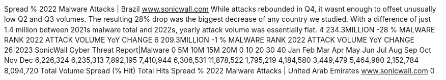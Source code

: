 Spread %
2022 Malware Attacks \| Brazil
www.sonicwall.com
While attacks rebounded in Q4, it wasnt enough to offset unusually low Q2 
and Q3 volumes. The resulting 28% drop was the biggest decrease of any 
country we studied.
With a difference of just 1\.4 million between 2021s malware total and 
2022s, yearly attack volume was essentially flat.
4
234\.3MILLION
\-28
%
MALWARE RANK
2022 ATTACK VOLUME
YoY CHANGE
6
209\.3MILLION
\-1
%
MALWARE RANK
2022 ATTACK VOLUME
YoY CHANGE
26\|2023 SonicWall Cyber Threat Report\|Malware
0
5M
10M
15M
20M
0
10
20
30
40
Jan
Feb
Mar
Apr
May
Jun
Jul
Aug
Sep
Oct
Nov
Dec
6,226,324
6,235,313
7,892,195
7,410,944
6,306,531
11,878,522
1,795,219
4,184,580
3,449,479
5,464,980
2,152,784
8,094,720
Total Volume
Spread (% Hit)
Total Hits
Spread %
2022 Malware Attacks \| United Arab Emirates
www.sonicwall.com
0